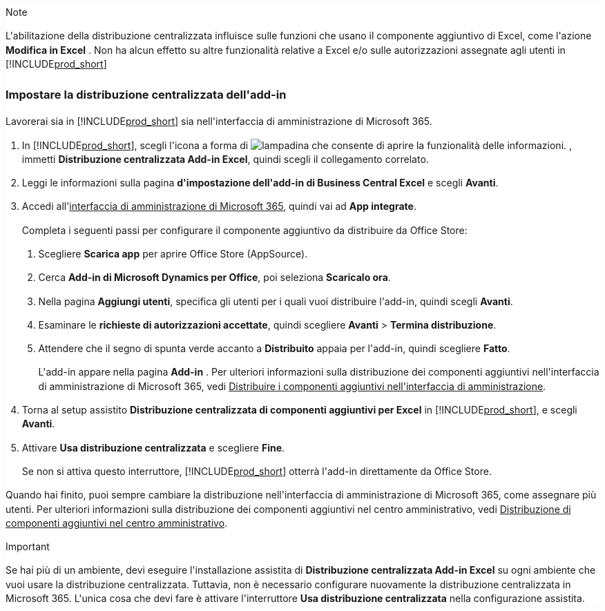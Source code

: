 > [!NOTE]
> L'abilitazione della distribuzione centralizzata influisce sulle funzioni che usano il componente aggiuntivo di Excel, come l'azione **Modifica in Excel** . Non ha alcun effetto su altre funzionalità relative a Excel e/o sulle autorizzazioni assegnate agli utenti in [!INCLUDE[prod_short](includes/prod_short.md)]

### Impostare la distribuzione centralizzata dell'add-in

Lavorerai sia in [!INCLUDE[prod_short](includes/prod_short.md)] sia nell'interfaccia di amministrazione di Microsoft 365.

1. In [!INCLUDE[prod_short](includes/prod_short.md)], scegli l'icona a forma di ![lampadina che consente di aprire la funzionalità delle informazioni.](media/ui-search/search_small.png "Dimmi cosa vuoi fare") , immetti **Distribuzione centralizzata Add-in Excel**, quindi scegli il collegamento correlato.
2. Leggi le informazioni sulla pagina **d'impostazione dell'add-in di Business Central Excel** e scegli **Avanti**.
3. Accedi all'[interfaccia di amministrazione di Microsoft 365](https://go.microsoft.com/fwlink/?linkid=2163967), quindi vai ad **App integrate**.

    Completa i seguenti passi per configurare il componente aggiuntivo da distribuire da Office Store: 
    1. Scegliere **Scarica app** per aprire Office Store (AppSource). <!--**Deploy Add-in** 5. In the **Deploy a new add-in**, select **Choose from the store**.-->
    2. Cerca **Add-in di Microsoft Dynamics per Office**, poi seleziona **Scaricalo ora**. <!--On the **Select add-in** page, search for and select **Microsoft Dynamics Office Add-in** > **Add** > **Continue**.-->
    3. Nella pagina **Aggiungi utenti**, specifica gli utenti per i quali vuoi distribuire l'add-in, quindi scegli **Avanti**.<!--On the **Configure add-in**, specify the users that you want to deploy the add-in for.-->
    4. Esaminare le **richieste di autorizzazioni accettate**, quindi scegliere **Avanti** > **Termina distribuzione**.
    5. Attendere che il segno di spunta verde accanto a **Distribuito** appaia per l'add-in, quindi scegliere **Fatto**. <!--Select **Deploy** and wait til successful, then **Next** > **Continue**.-->

       L'add-in appare nella pagina **Add-in** . Per ulteriori informazioni sulla distribuzione dei componenti aggiuntivi nell'interfaccia di amministrazione di Microsoft 365, vedi [Distribuire i componenti aggiuntivi nell'interfaccia di amministrazione](/power-platform/admin/use-service-admin-role-manage-tenant?azure-portal=true).
4. Torna al setup assistito **Distribuzione centralizzata di componenti aggiuntivi per Excel** in [!INCLUDE[prod_short](includes/prod_short.md)], e scegli **Avanti**.
5. Attivare **Usa distribuzione centralizzata** e scegliere **Fine**.

    Se non si attiva questo interruttore, [!INCLUDE[prod_short](includes/prod_short.md)] otterrà l'add-in direttamente da Office Store.

Quando hai finito, puoi sempre cambiare la distribuzione nell'interfaccia di amministrazione di Microsoft 365, come assegnare più utenti. Per ulteriori informazioni sulla distribuzione dei componenti aggiuntivi nel centro amministrativo, vedi [Distribuzione di componenti aggiuntivi nel centro amministrativo](/power-platform/admin/use-service-admin-role-manage-tenant?azure-portal=true).

> [!IMPORTANT]
> Se hai più di un ambiente, devi eseguire l'installazione assistita di **Distribuzione centralizzata Add-in Excel** su ogni ambiente che vuoi usare la distribuzione centralizzata. Tuttavia, non è necessario configurare nuovamente la distribuzione centralizzata in Microsoft 365. L'unica cosa che devi fare è attivare l'interruttore **Usa distribuzione centralizzata** nella configurazione assistita. 

